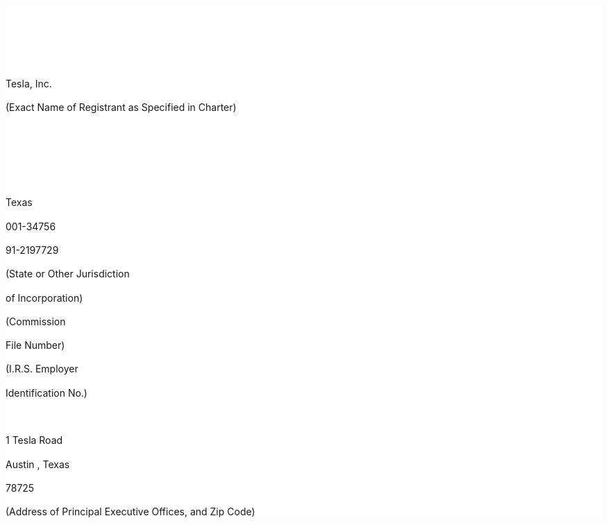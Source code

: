 
 


 


 


Tesla, Inc.


(Exact Name of Registrant as Specified in Charter)
 


 


 


 






Texas


001-34756


91-2197729




(State or Other Jurisdiction


of Incorporation) 


(Commission


File Number) 


(I.R.S. Employer


Identification No.) 




 


1 Tesla Road


Austin
, 
Texas
 
78725


(Address of Principal Executive Offices, and
Zip Code)


